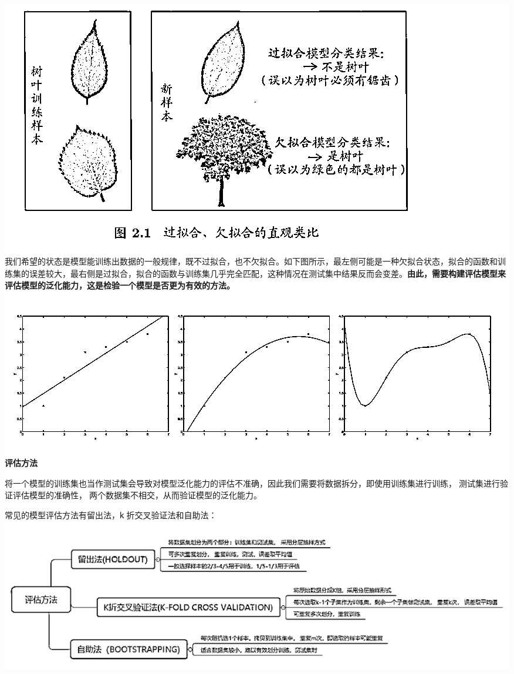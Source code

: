 ![](img/973b14eab7cb0538d7abf0e7d4399063.png)

我们希望的状态是模型能训练出数据的一般规律，既不过拟合，也不欠拟合。如下图所示，最左侧可能是一种欠拟合状态，拟合的函数和训练集的误差较大，最右侧是过拟合，拟合的函数与训练集几乎完全匹配，这种情况在测试集中结果反而会变差。**由此，需要构建评估模型来评估模型的泛化能力，这是检验一个模型是否更为有效的方法。**

![](img/a75816df350180bb60fbbbd3e35f66bb.png)

**评估方法**

将一个模型的训练集也当作测试集会导致对模型泛化能力的评估不准确，因此我们需要将数据拆分，即使用训练集进行训练， 测试集进行验证评估模型的准确性， 两个数据集不相交，从而验证模型的泛化能力。

常见的模型评估方法有留出法，k 折交叉验证法和自助法：

![](img/3b2906f15ef8394a814185259004382e.png)
